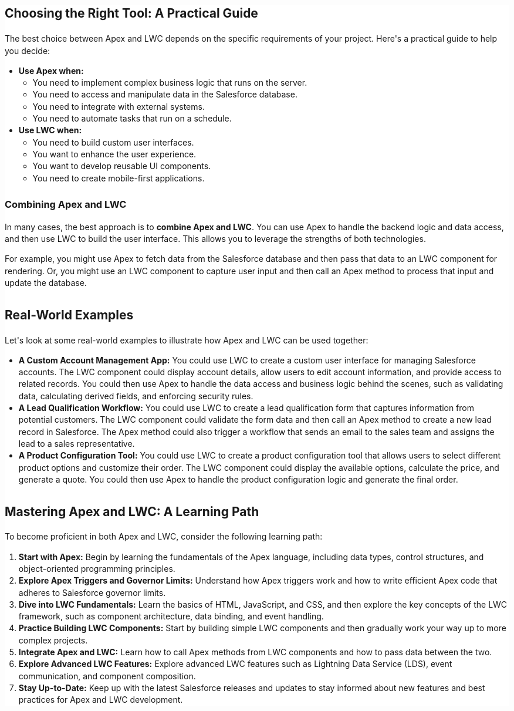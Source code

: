 ## Choosing the Right Tool: A Practical Guide

The best choice between Apex and LWC depends on the specific requirements of your project. Here's a practical guide to help you decide:

*   **Use Apex when:**
    *   You need to implement complex business logic that runs on the server.
    *   You need to access and manipulate data in the Salesforce database.
    *   You need to integrate with external systems.
    *   You need to automate tasks that run on a schedule.
*   **Use LWC when:**
    *   You need to build custom user interfaces.
    *   You want to enhance the user experience.
    *   You want to develop reusable UI components.
    *   You need to create mobile-first applications.

### Combining Apex and LWC

In many cases, the best approach is to **combine Apex and LWC**. You can use Apex to handle the backend logic and data access, and then use LWC to build the user interface. This allows you to leverage the strengths of both technologies.

For example, you might use Apex to fetch data from the Salesforce database and then pass that data to an LWC component for rendering. Or, you might use an LWC component to capture user input and then call an Apex method to process that input and update the database.

## Real-World Examples

Let's look at some real-world examples to illustrate how Apex and LWC can be used together:

*   **A Custom Account Management App:** You could use LWC to create a custom user interface for managing Salesforce accounts. The LWC component could display account details, allow users to edit account information, and provide access to related records. You could then use Apex to handle the data access and business logic behind the scenes, such as validating data, calculating derived fields, and enforcing security rules.
*   **A Lead Qualification Workflow:** You could use LWC to create a lead qualification form that captures information from potential customers. The LWC component could validate the form data and then call an Apex method to create a new lead record in Salesforce. The Apex method could also trigger a workflow that sends an email to the sales team and assigns the lead to a sales representative.
*   **A Product Configuration Tool:** You could use LWC to create a product configuration tool that allows users to select different product options and customize their order. The LWC component could display the available options, calculate the price, and generate a quote. You could then use Apex to handle the product configuration logic and generate the final order.

## Mastering Apex and LWC: A Learning Path

To become proficient in both Apex and LWC, consider the following learning path:

1.  **Start with Apex:** Begin by learning the fundamentals of the Apex language, including data types, control structures, and object-oriented programming principles.
2.  **Explore Apex Triggers and Governor Limits:** Understand how Apex triggers work and how to write efficient Apex code that adheres to Salesforce governor limits.
3.  **Dive into LWC Fundamentals:** Learn the basics of HTML, JavaScript, and CSS, and then explore the key concepts of the LWC framework, such as component architecture, data binding, and event handling.
4.  **Practice Building LWC Components:** Start by building simple LWC components and then gradually work your way up to more complex projects.
5.  **Integrate Apex and LWC:** Learn how to call Apex methods from LWC components and how to pass data between the two.
6.  **Explore Advanced LWC Features:** Explore advanced LWC features such as Lightning Data Service (LDS), event communication, and component composition.
7.  **Stay Up-to-Date:** Keep up with the latest Salesforce releases and updates to stay informed about new features and best practices for Apex and LWC development.
